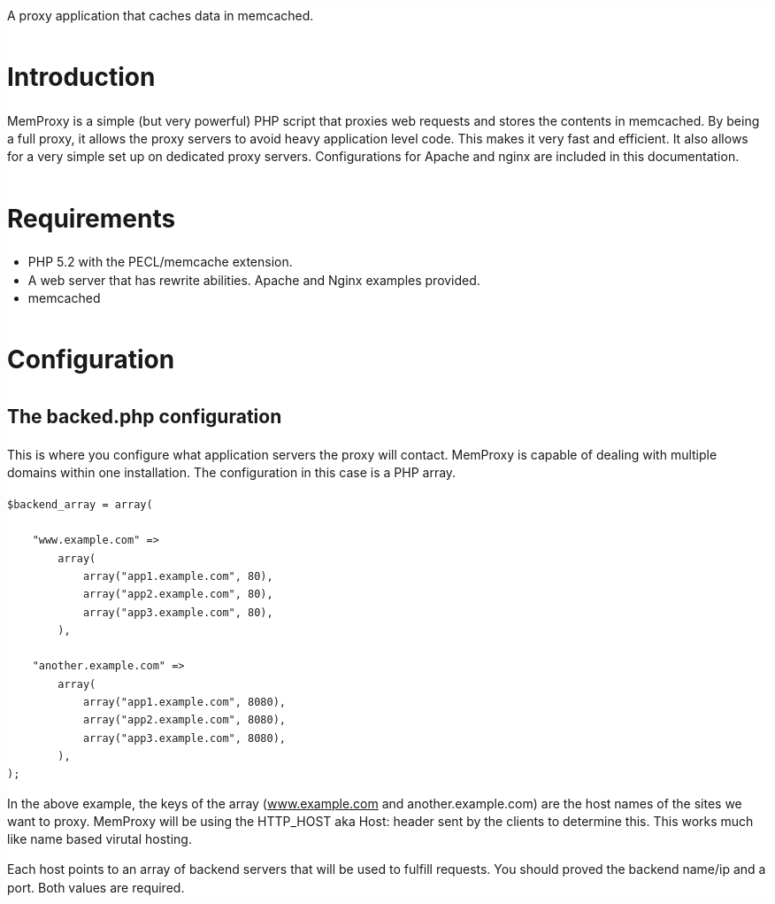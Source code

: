 A proxy application that caches data in memcached.

# Introduction #

MemProxy is a simple (but very powerful) PHP script that proxies web requests
and stores the contents in memcached.  By being a full proxy, it allows the
proxy servers to avoid heavy application level code.  This makes it very fast
and efficient.  It also allows for a very simple set up on dedicated proxy
servers.  Configurations for Apache and nginx are included in this
documentation.

# Requirements #

  * PHP 5.2 with the PECL/memcache extension.
  * A web server that has rewrite abilities. Apache and Nginx examples provided.
  * memcached

# Configuration #

## The backed.php configuration ##

This is where you configure what application servers the proxy will
contact.  MemProxy is capable of dealing with multiple domains within
one installation.  The configuration in this case is a PHP array.
```
$backend_array = array(

    "www.example.com" =>
        array(
            array("app1.example.com", 80),
            array("app2.example.com", 80),
            array("app3.example.com", 80),
        ),
    
    "another.example.com" =>
        array(
            array("app1.example.com", 8080),
            array("app2.example.com", 8080),
            array("app3.example.com", 8080),
        ),
);
```
In the above example, the keys of the array (www.example.com and
another.example.com) are the host names of the sites we want to
proxy.  MemProxy will be using the HTTP\_HOST aka Host: header sent
by the clients to determine this.  This works much like name based
virutal hosting.

Each host points to an array of backend servers that will be used to
fulfill requests.  You should proved the backend name/ip and a port.
Both values are required.
